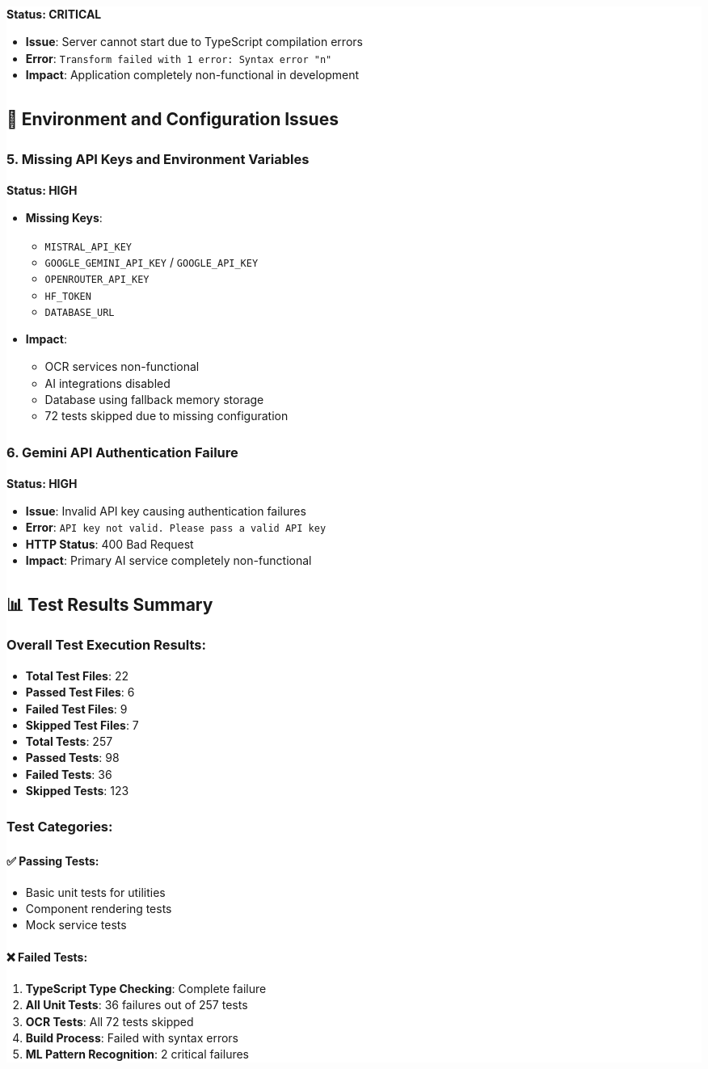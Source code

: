 **Status: CRITICAL**
- **Issue**: Server cannot start due to TypeScript compilation errors
- **Error**: `Transform failed with 1 error: Syntax error "n"`
- **Impact**: Application completely non-functional in development

## 🔧 Environment and Configuration Issues

### 5. Missing API Keys and Environment Variables

**Status: HIGH**
- **Missing Keys**:
  - `MISTRAL_API_KEY`
  - `GOOGLE_GEMINI_API_KEY` / `GOOGLE_API_KEY`
  - `OPENROUTER_API_KEY`
  - `HF_TOKEN`
  - `DATABASE_URL`

- **Impact**:
  - OCR services non-functional
  - AI integrations disabled
  - Database using fallback memory storage
  - 72 tests skipped due to missing configuration

### 6. Gemini API Authentication Failure

**Status: HIGH**
- **Issue**: Invalid API key causing authentication failures
- **Error**: `API key not valid. Please pass a valid API key`
- **HTTP Status**: 400 Bad Request
- **Impact**: Primary AI service completely non-functional

## 📊 Test Results Summary

### Overall Test Execution Results:
- **Total Test Files**: 22
- **Passed Test Files**: 6
- **Failed Test Files**: 9
- **Skipped Test Files**: 7
- **Total Tests**: 257
- **Passed Tests**: 98
- **Failed Tests**: 36
- **Skipped Tests**: 123

### Test Categories:

#### ✅ Passing Tests:
- Basic unit tests for utilities
- Component rendering tests
- Mock service tests

#### ❌ Failed Tests:
1. **TypeScript Type Checking**: Complete failure
2. **All Unit Tests**: 36 failures out of 257 tests
3. **OCR Tests**: All 72 tests skipped
4. **Build Process**: Failed with syntax errors
5. **ML Pattern Recognition**: 2 critical failures
